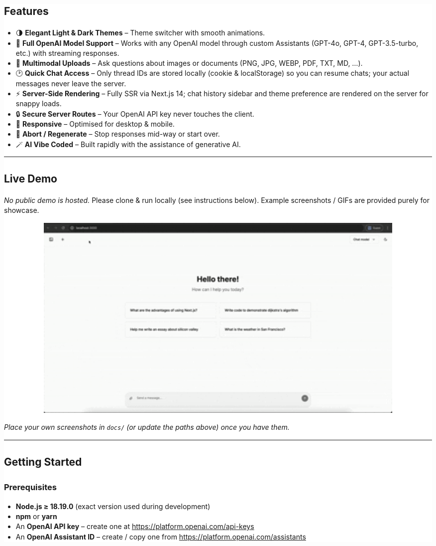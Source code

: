 
## Features

- 🌗 **Elegant Light & Dark Themes** – Theme switcher with smooth animations.
- 🧠 **Full OpenAI Model Support** – Works with any OpenAI model through custom Assistants (GPT-4o, GPT-4, GPT-3.5-turbo, etc.) with streaming responses.
- 📁 **Multimodal Uploads** – Ask questions about images or documents (PNG, JPG, WEBP, PDF, TXT, MD, …).
- 🕑 **Quick Chat Access** – Only thread IDs are stored locally (cookie & localStorage) so you can resume chats; your actual messages never leave the server.
- ⚡️ **Server-Side Rendering** – Fully SSR via Next.js 14; chat history sidebar and theme preference are rendered on the server for snappy loads.
- 🔒 **Secure Server Routes** – Your OpenAI API key never touches the client.
- 📱 **Responsive** – Optimised for desktop & mobile.
- 🔄 **Abort / Regenerate** – Stop responses mid-way or start over.
- 🪄 **AI Vibe Coded** – Built rapidly with the assistance of generative AI.

---

## Live Demo

*No public demo is hosted.* Please clone & run locally (see instructions below). Example screenshots / GIFs are provided purely for showcase.

<p align="center">
  <img src="docs/demo-light.gif" width="700"/>
</p>

*Place your own screenshots in `docs/` (or update the paths above) once you have them.*

---

## Getting Started

### Prerequisites

- **Node.js ≥ 18.19.0** (exact version used during development)
- **npm** or **yarn**
- An **OpenAI API key** – create one at <https://platform.openai.com/api-keys>
- An **OpenAI Assistant ID** – create / copy one from <https://platform.openai.com/assistants>
